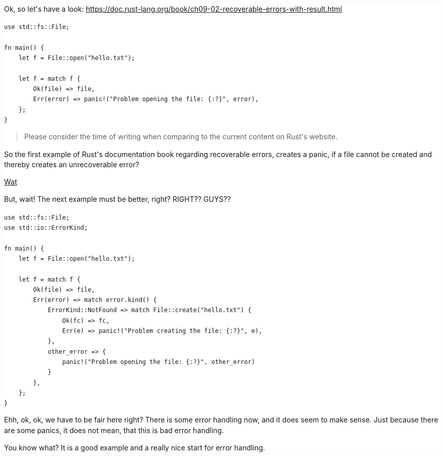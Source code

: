 Ok, so let's have a look: https://doc.rust-lang.org/book/ch09-02-recoverable-errors-with-result.html
```
use std::fs::File;

fn main() {
    let f = File::open("hello.txt");

    let f = match f {
        Ok(file) => file,
        Err(error) => panic!("Problem opening the file: {:?}", error),
    };
}
```
> Please consider the time of writing when comparing to the current content on Rust's website.

So the first example of Rust's documentation book regarding recoverable errors,
creates a panic,
if a file cannot be created and thereby creates an unrecoverable error?

[Wat](https://www.destroyallsoftware.com/talks/wat)

But, wait! The next example must be better, right? RIGHT?? GUYS??

```
use std::fs::File;
use std::io::ErrorKind;

fn main() {
    let f = File::open("hello.txt");

    let f = match f {
        Ok(file) => file,
        Err(error) => match error.kind() {
            ErrorKind::NotFound => match File::create("hello.txt") {
                Ok(fc) => fc,
                Err(e) => panic!("Problem creating the file: {:?}", e),
            },
            other_error => {
                panic!("Problem opening the file: {:?}", other_error)
            }
        },
    };
}
```

Ehh, ok, ok, we have to be fair here right?
There is some error handling now,
and it does seem to make sense.
Just because there are some panics,
it does not mean,
that this is bad error handling.

You know what?
It is a good example and a really nice start for error handling.
